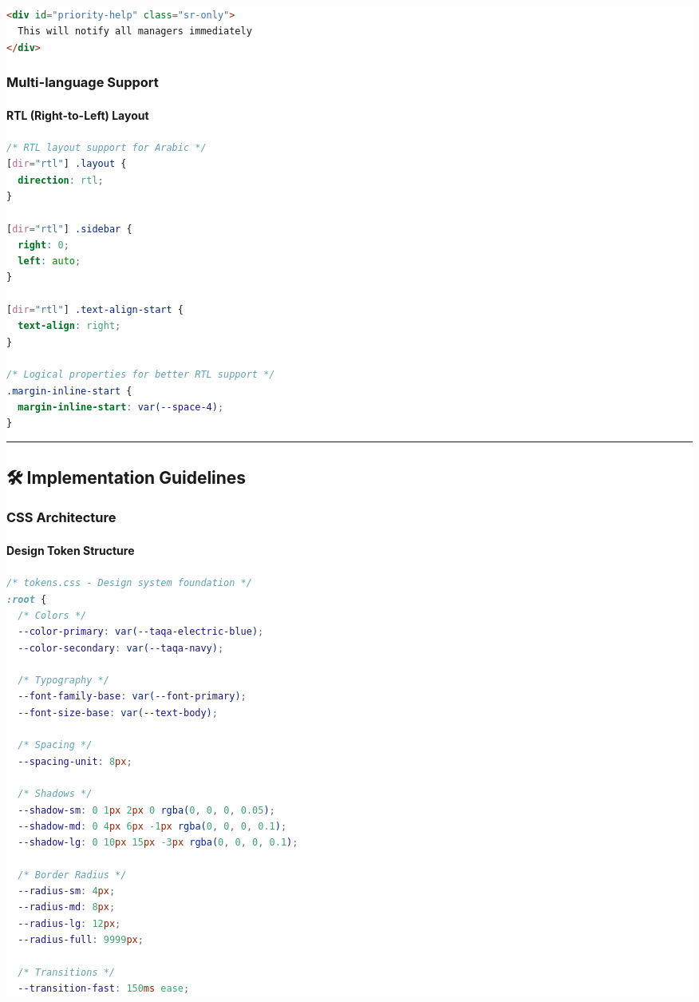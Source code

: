 ```html
<div id="priority-help" class="sr-only">
  This will notify all managers immediately
</div>
```

### **Multi-language Support**

#### **RTL (Right-to-Left) Layout**
```css
/* RTL layout support for Arabic */
[dir="rtl"] .layout {
  direction: rtl;
}

[dir="rtl"] .sidebar {
  right: 0;
  left: auto;
}

[dir="rtl"] .text-align-start {
  text-align: right;
}

/* Logical properties for better RTL support */
.margin-inline-start {
  margin-inline-start: var(--space-4);
}
```

---

## 🛠️ Implementation Guidelines

### **CSS Architecture**

#### **Design Token Structure**
```css
/* tokens.css - Design system foundation */
:root {
  /* Colors */
  --color-primary: var(--taqa-electric-blue);
  --color-secondary: var(--taqa-navy);
  
  /* Typography */
  --font-family-base: var(--font-primary);
  --font-size-base: var(--text-body);
  
  /* Spacing */
  --spacing-unit: 8px;
  
  /* Shadows */
  --shadow-sm: 0 1px 2px 0 rgba(0, 0, 0, 0.05);
  --shadow-md: 0 4px 6px -1px rgba(0, 0, 0, 0.1);
  --shadow-lg: 0 10px 15px -3px rgba(0, 0, 0, 0.1);
  
  /* Border Radius */
  --radius-sm: 4px;
  --radius-md: 8px;
  --radius-lg: 12px;
  --radius-full: 9999px;
  
  /* Transitions */
  --transition-fast: 150ms ease;
```